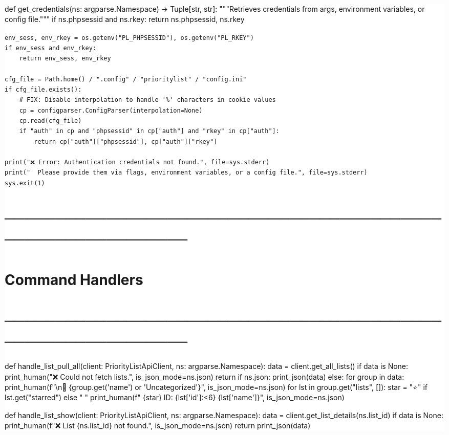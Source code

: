 def get_credentials(ns: argparse.Namespace) -> Tuple[str, str]:
    """Retrieves credentials from args, environment variables, or config file."""
    if ns.phpsessid and ns.rkey:
        return ns.phpsessid, ns.rkey
    
    env_sess, env_rkey = os.getenv("PL_PHPSESSID"), os.getenv("PL_RKEY")
    if env_sess and env_rkey:
        return env_sess, env_rkey
        
    cfg_file = Path.home() / ".config" / "prioritylist" / "config.ini"
    if cfg_file.exists():
        # FIX: Disable interpolation to handle '%' characters in cookie values
        cp = configparser.ConfigParser(interpolation=None)
        cp.read(cfg_file)
        if "auth" in cp and "phpsessid" in cp["auth"] and "rkey" in cp["auth"]:
            return cp["auth"]["phpsessid"], cp["auth"]["rkey"]
            
    print("❌ Error: Authentication credentials not found.", file=sys.stderr)
    print("  Please provide them via flags, environment variables, or a config file.", file=sys.stderr)
    sys.exit(1)

# ─────────────────────────────────────────────────────────────
# Command Handlers
# ─────────────────────────────────────────────────────────────

def handle_list_pull_all(client: PriorityListApiClient, ns: argparse.Namespace):
    data = client.get_all_lists()
    if data is None:
        print_human("❌ Could not fetch lists.", is_json_mode=ns.json)
        return
    if ns.json:
        print_json(data)
    else:
        for group in data:
            print_human(f"\n📁 {group.get('name') or 'Uncategorized'}", is_json_mode=ns.json)
            for lst in group.get("lists", []):
                star = "⭐" if lst.get("starred") else " "
                print_human(f"  {star} ID: {lst['id']:<6} {lst['name']}", is_json_mode=ns.json)

def handle_list_show(client: PriorityListApiClient, ns: argparse.Namespace):
    data = client.get_list_details(ns.list_id)
    if data is None:
        print_human(f"❌ List {ns.list_id} not found.", is_json_mode=ns.json)
        return
    print_json(data)
